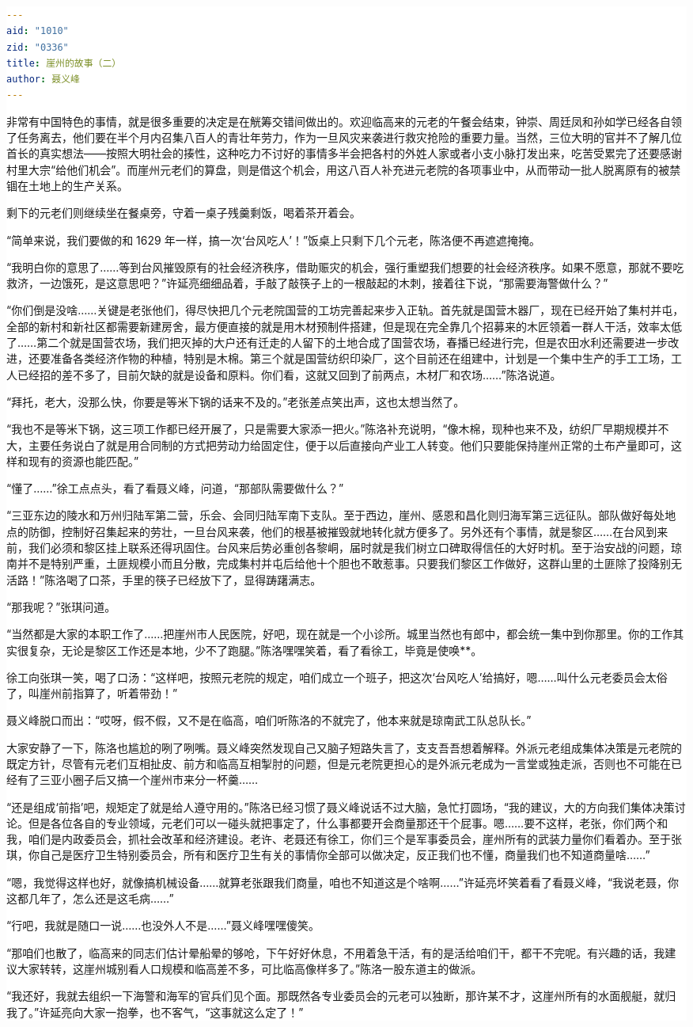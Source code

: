 ```yaml
---
aid: "1010"
zid: "0336"
title: 崖州的故事（二）
author: 聂义峰
---
```


非常有中国特色的事情，就是很多重要的决定是在觥筹交错间做出的。欢迎临高来的元老的午餐会结束，钟崇、周廷凤和孙如学已经各自领了任务离去，他们要在半个月内召集八百人的青壮年劳力，作为一旦风灾来袭进行救灾抢险的重要力量。当然，三位大明的官并不了解几位首长的真实想法——按照大明社会的揍性，这种吃力不讨好的事情多半会把各村的外姓人家或者小支小脉打发出来，吃苦受累完了还要感谢村里大宗“给他们机会”。而崖州元老们的算盘，则是借这个机会，用这八百人补充进元老院的各项事业中，从而带动一批人脱离原有的被禁锢在土地上的生产关系。

剩下的元老们则继续坐在餐桌旁，守着一桌子残羹剩饭，喝着茶开着会。

“简单来说，我们要做的和 1629 年一样，搞一次‘台风吃人’！”饭桌上只剩下几个元老，陈洛便不再遮遮掩掩。

“我明白你的意思了……等到台风摧毁原有的社会经济秩序，借助赈灾的机会，强行重塑我们想要的社会经济秩序。如果不愿意，那就不要吃救济，一边饿死，是这意思吧？”许延亮细细品着，手敲了敲筷子上的一根敲起的木刺，接着往下说，“那需要海警做什么？”

“你们倒是没啥……关键是老张他们，得尽快把几个元老院国营的工坊完善起来步入正轨。首先就是国营木器厂，现在已经开始了集村并屯，全部的新村和新社区都需要新建房舍，最方便直接的就是用木材预制件搭建，但是现在完全靠几个招募来的木匠领着一群人干活，效率太低了……第二个就是国营农场，我们把灭掉的大户还有迁走的人留下的土地合成了国营农场，春播已经进行完，但是农田水利还需要进一步改进，还要准备各类经济作物的种植，特别是木棉。第三个就是国营纺织印染厂，这个目前还在组建中，计划是一个集中生产的手工工场，工人已经招的差不多了，目前欠缺的就是设备和原料。你们看，这就又回到了前两点，木材厂和农场……”陈洛说道。

“拜托，老大，没那么快，你要是等米下锅的话来不及的。”老张差点笑出声，这也太想当然了。

“我也不是等米下锅，这三项工作都已经开展了，只是需要大家添一把火。”陈洛补充说明，“像木棉，现种也来不及，纺织厂早期规模并不大，主要任务说白了就是用合同制的方式把劳动力给固定住，便于以后直接向产业工人转变。他们只要能保持崖州正常的土布产量即可，这样和现有的资源也能匹配。”

“懂了……”徐工点点头，看了看聂义峰，问道，“那部队需要做什么？”

“三亚东边的陵水和万州归陆军第二营，乐会、会同归陆军南下支队。至于西边，崖州、感恩和昌化则归海军第三远征队。部队做好每处地点的防御，控制好召集起来的劳壮，一旦台风来袭，他们的根基被摧毁就地转化就方便多了。另外还有个事情，就是黎区……在台风到来前，我们必须和黎区挂上联系还得巩固住。台风来后势必重创各黎峒，届时就是我们树立口碑取得信任的大好时机。至于治安战的问题，琼南并不是特别严重，土匪规模小而且分散，完成集村并屯后给他十个胆也不敢惹事。只要我们黎区工作做好，这群山里的土匪除了投降别无活路！”陈洛喝了口茶，手里的筷子已经放下了，显得踌躇满志。

“那我呢？”张琪问道。

“当然都是大家的本职工作了……把崖州市人民医院，好吧，现在就是一个小诊所。城里当然也有郎中，都会统一集中到你那里。你的工作其实很复杂，无论是黎区工作还是本地，少不了跑腿。”陈洛嘿嘿笑着，看了看徐工，毕竟是使唤\*\*。

徐工向张琪一笑，喝了口汤：“这样吧，按照元老院的规定，咱们成立一个班子，把这次‘台风吃人’给搞好，嗯……叫什么元老委员会太俗了，叫崖州前指算了，听着带劲！”

聂义峰脱口而出：“哎呀，假不假，又不是在临高，咱们听陈洛的不就完了，他本来就是琼南武工队总队长。”

大家安静了一下，陈洛也尴尬的咧了咧嘴。聂义峰突然发现自己又脑子短路失言了，支支吾吾想着解释。外派元老组成集体决策是元老院的既定方针，尽管有元老们互相扯皮、前方和临高互相掣肘的问题，但是元老院更担心的是外派元老成为一言堂或独走派，否则也不可能在已经有了三亚小圈子后又搞一个崖州市来分一杯羹……

“还是组成‘前指’吧，规矩定了就是给人遵守用的。”陈洛已经习惯了聂义峰说话不过大脑，急忙打圆场，“我的建议，大的方向我们集体决策讨论。但是各位各自的专业领域，元老们可以一碰头就把事定了，什么事都要开会商量那还干个屁事。嗯……要不这样，老张，你们两个和我，咱们是内政委员会，抓社会改革和经济建设。老许、老聂还有徐工，你们三个是军事委员会，崖州所有的武装力量你们看着办。至于张琪，你自己是医疗卫生特别委员会，所有和医疗卫生有关的事情你全部可以做决定，反正我们也不懂，商量我们也不知道商量啥……”

“嗯，我觉得这样也好，就像搞机械设备……就算老张跟我们商量，咱也不知道这是个啥啊……”许延亮坏笑着看了看聂义峰，“我说老聂，你这都几年了，怎么还是这毛病……”

“行吧，我就是随口一说……也没外人不是……”聂义峰嘿嘿傻笑。

“那咱们也散了，临高来的同志们估计晕船晕的够呛，下午好好休息，不用着急干活，有的是活给咱们干，都干不完呢。有兴趣的话，我建议大家转转，这崖州城别看人口规模和临高差不多，可比临高像样多了。”陈洛一股东道主的做派。

“我还好，我就去组织一下海警和海军的官兵们见个面。那既然各专业委员会的元老可以独断，那许某不才，这崖州所有的水面舰艇，就归我了。”许延亮向大家一抱拳，也不客气，“这事就这么定了！”
